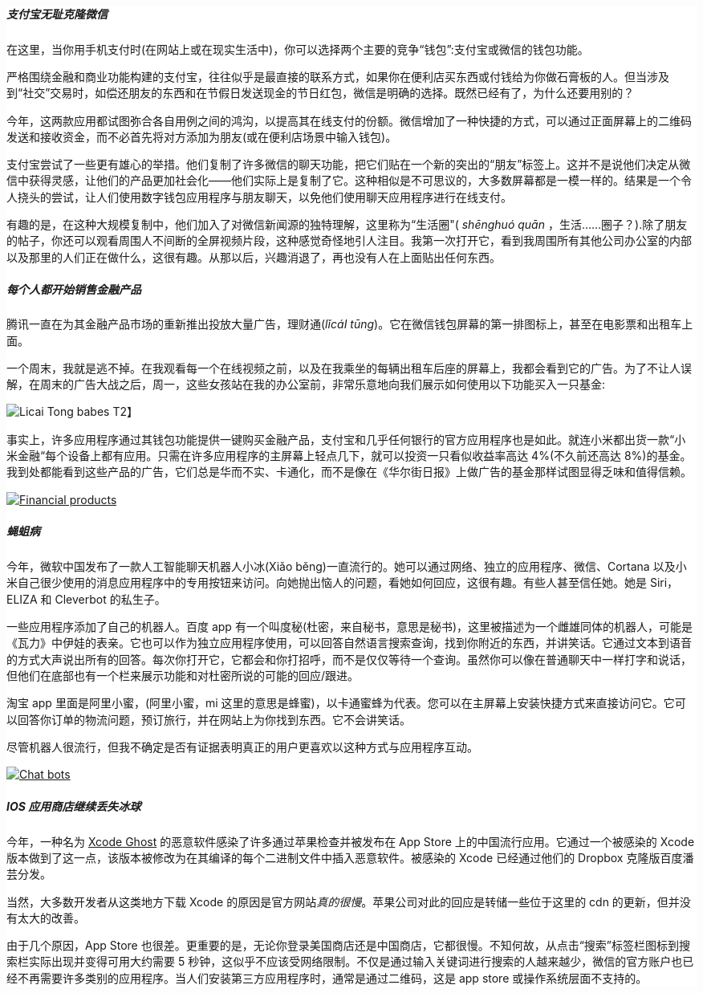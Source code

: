 ##### 支付宝无耻克隆微信

在这里，当你用手机支付时(在网站上或在现实生活中)，你可以选择两个主要的竞争“钱包”:支付宝或微信的钱包功能。

严格围绕金融和商业功能构建的支付宝，往往似乎是最直接的联系方式，如果你在便利店买东西或付钱给为你做石膏板的人。但当涉及到“社交”交易时，如偿还朋友的东西和在节假日发送现金的节日红包，微信是明确的选择。既然已经有了，为什么还要用别的？

今年，这两款应用都试图弥合各自用例之间的鸿沟，以提高其在线支付的份额。微信增加了一种快捷的方式，可以通过正面屏幕上的二维码发送和接收资金，而不必首先将对方添加为朋友(或在便利店场景中输入钱包)。

支付宝尝试了一些更有雄心的举措。他们复制了许多微信的聊天功能，把它们贴在一个新的突出的“朋友”标签上。这并不是说他们决定从微信中获得灵感，让他们的产品更加社会化——他们实际上是复制了它。这种相似是不可思议的，大多数屏幕都是一模一样的。结果是一个令人挠头的尝试，让人们使用数字钱包应用程序与朋友聊天，以免他们使用聊天应用程序进行在线支付。

有趣的是，在这种大规模复制中，他们加入了对微信新闻源的独特理解，这里称为“生活圈"( <cite>shēnghuó quān</cite> ，生活……圈子？).除了朋友的帖子，你还可以观看周围人不间断的全屏视频片段，这种感觉奇怪地引人注目。我第一次打开它，看到我周围所有其他公司办公室的内部以及那里的人们正在做什么，这很有趣。从那以后，兴趣消退了，再也没有人在上面贴出任何东西。

##### 每个人都开始销售金融产品

腾讯一直在为其金融产品市场的重新推出投放大量广告，理财通(<cite>lǐcáI tūng</cite>)。它在微信钱包屏幕的第一排图标上，甚至在电影票和出租车上面。

一个周末，我就是逃不掉。在我观看每一个在线视频之前，以及在我乘坐的每辆出租车后座的屏幕上，我都会看到它的广告。为了不让人误解，在周末的广告大战之后，周一，这些女孩站在我的办公室前，非常乐意地向我们展示如何使用以下功能买入一只基金:

![Licai Tong babes](../Images/5b9fe819fc21d28b021fa7837a3ec1e3.png)
T2】

事实上，许多应用程序通过其钱包功能提供一键购买金融产品，支付宝和几乎任何银行的官方应用程序也是如此。就连小米都出货一款“小米金融“每个设备上都有应用。只需在许多应用程序的主屏幕上轻点几下，就可以投资一只看似收益率高达 4%(不久前还高达 8%)的基金。我到处都能看到这些产品的广告，它们总是华而不实、卡通化，而不是像在《华尔街日报》上做广告的基金那样试图显得乏味和值得信赖。

[![Financial products](../Images/3f15768a12aee0bdd25ba44a8adc6600.png)](/img/content/chineseapps-2/FinancialProducts@2x.png) 

##### 蝇蛆病

今年，微软中国发布了一款人工智能聊天机器人小冰(Xiǎo běng)一直流行的。她可以通过网络、独立的应用程序、微信、Cortana 以及小米自己很少使用的消息应用程序中的专用按钮来访问。向她抛出恼人的问题，看她如何回应，这很有趣。有些人甚至信任她。她是 Siri，ELIZA 和 Cleverbot 的私生子。

一些应用程序添加了自己的机器人。百度 app 有一个叫度秘(杜密，来自秘书，意思是秘书)，这里被描述为一个雌雄同体的机器人，可能是《瓦力》中伊娃的表亲。它也可以作为独立应用程序使用，可以回答自然语言搜索查询，找到你附近的东西，并讲笑话。它通过文本到语音的方式大声说出所有的回答。每次你打开它，它都会和你打招呼，而不是仅仅等待一个查询。虽然你可以像在普通聊天中一样打字和说话，但他们在底部也有一个栏来展示功能和对杜密所说的可能的回应/跟进。

淘宝 app 里面是阿里小蜜，(阿里小蜜，mi 这里的意思是蜂蜜)，以卡通蜜蜂为代表。您可以在主屏幕上安装快捷方式来直接访问它。它可以回答你订单的物流问题，预订旅行，并在网站上为你找到东西。它不会讲笑话。

尽管机器人很流行，但我不确定是否有证据表明真正的用户更喜欢以这种方式与应用程序互动。

[![Chat bots](../Images/c24639c593fdd1b7c4d665eb33481698.png)](/img/content/chineseapps-2/Bots@2x.png) 

##### IOS 应用商店继续丢失冰球

今年，一种名为 [Xcode Ghost](http://www.macrumors.com/2015/09/20/xcodeghost-chinese-malware-faq/) 的恶意软件感染了许多通过苹果检查并被发布在 App Store 上的中国流行应用。它通过一个被感染的 Xcode 版本做到了这一点，该版本被修改为在其编译的每个二进制文件中插入恶意软件。被感染的 Xcode 已经通过他们的 Dropbox 克隆版百度潘芸分发。

当然，大多数开发者从这类地方下载 Xcode 的原因是官方网站*真的很慢*。苹果公司对此的回应是转储一些位于这里的 cdn 的更新，但并没有太大的改善。

由于几个原因，App Store 也很差。更重要的是，无论你登录美国商店还是中国商店，它都很慢。不知何故，从点击“搜索”标签栏图标到搜索栏实际出现并变得可用大约需要 5 秒钟，这似乎不应该受网络限制。不仅是通过输入关键词进行搜索的人越来越少，微信的官方账户也已经不再需要许多类别的应用程序。当人们安装第三方应用程序时，通常是通过二维码，这是 app store 或操作系统层面不支持的。
